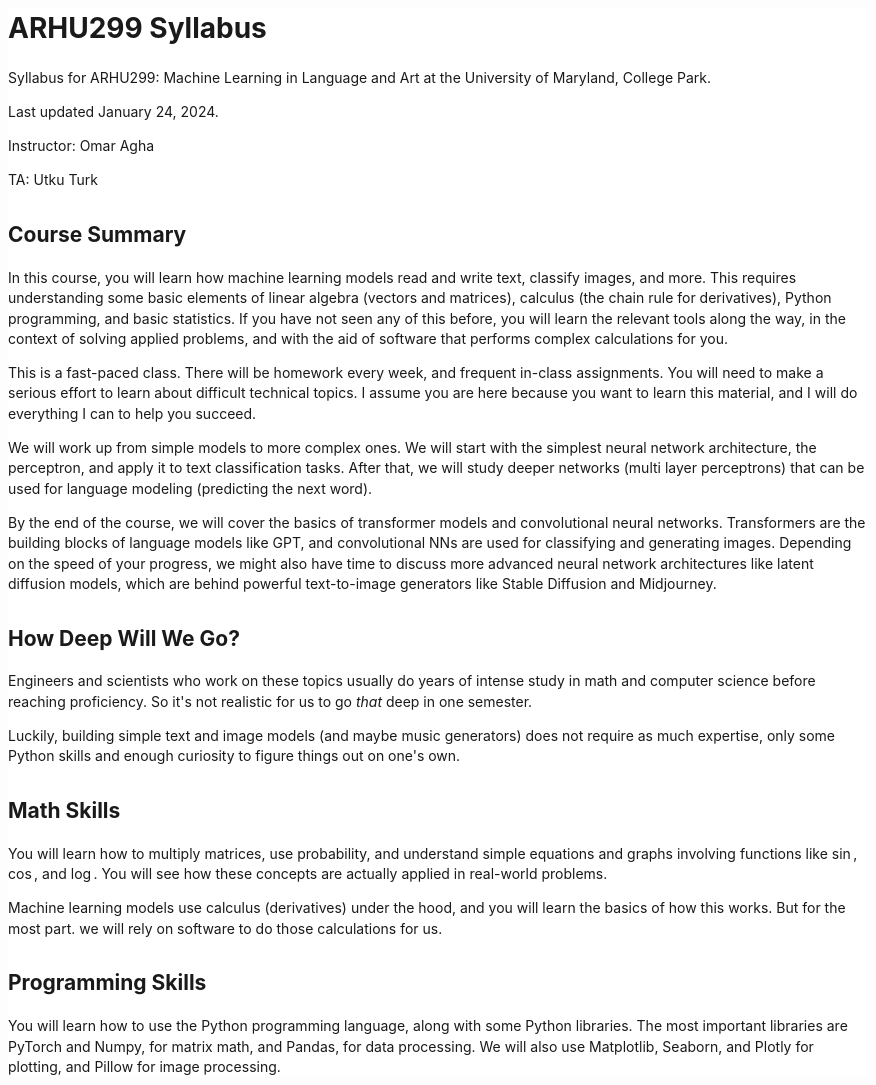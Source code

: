 # ARHU299 Syllabus
Syllabus for ARHU299: Machine Learning in Language and Art at the University of Maryland, College Park.

Last updated January 24, 2024.

Instructor: Omar Agha

TA: Utku Turk

## Course Summary
In this course, you will learn how machine learning models read and write text, classify images, and more. This requires understanding some basic elements of linear algebra (vectors and matrices), calculus (the chain rule for derivatives), Python programming, and basic statistics. If you have not seen any of this before, you will learn the relevant tools along the way, in the context of solving applied problems, and with the aid of software that performs complex calculations for you.

This is a fast-paced class. There will be homework every week, and frequent in-class assignments. You will need to make a serious effort to learn about difficult technical topics. I assume you are here because you want to learn this material, and I will do everything I can to help you succeed.

We will work up from simple models to more complex ones. We will start with the simplest neural network architecture, the perceptron, and apply it to text classification tasks. After that, we will study deeper networks (multi layer perceptrons) that can be used for language modeling (predicting the next word).

By the end of the course, we will cover the basics of transformer models and convolutional neural networks. Transformers are the building blocks of language models like GPT, and convolutional NNs are used for classifying and generating images. Depending on the speed of your progress, we might also have time to discuss more advanced neural network architectures like latent diffusion models, which are behind powerful text-to-image generators like Stable Diffusion and Midjourney.

## How Deep Will We Go?
Engineers and scientists who work on these topics usually do years of intense study in math and computer science before reaching proficiency. So it's not realistic for us to go *that* deep in one semester.

Luckily, building simple text and image models (and maybe music generators) does not require as much expertise, only some Python skills and enough curiosity to figure things out on one's own.

## Math Skills
You will learn how to multiply matrices, use probability, and understand simple equations and graphs involving functions like $\sin$, $\cos$, and $\log$. You will see how these concepts are actually applied in real-world problems.

Machine learning models use calculus (derivatives) under the hood, and you will learn the basics of how this works. But for the most part. we will rely on software to do those calculations for us.

## Programming Skills
You will learn how to use the Python programming language, along with some Python libraries. The most important libraries are PyTorch and Numpy, for matrix math, and Pandas, for data processing. We will also use Matplotlib, Seaborn, and Plotly for plotting, and Pillow for image processing.
